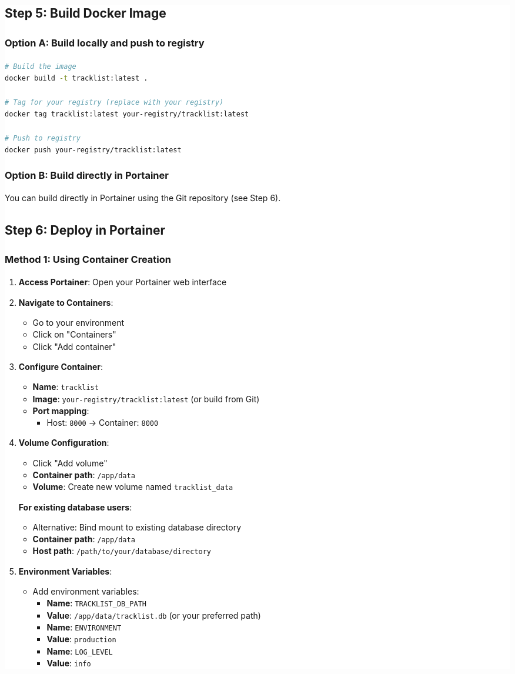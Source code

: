 ```yaml
```

## Step 5: Build Docker Image

### Option A: Build locally and push to registry

```bash
# Build the image
docker build -t tracklist:latest .

# Tag for your registry (replace with your registry)
docker tag tracklist:latest your-registry/tracklist:latest

# Push to registry
docker push your-registry/tracklist:latest
```

### Option B: Build directly in Portainer

You can build directly in Portainer using the Git repository (see Step 6).

## Step 6: Deploy in Portainer

### Method 1: Using Container Creation

1. **Access Portainer**: Open your Portainer web interface

2. **Navigate to Containers**: 
   - Go to your environment
   - Click on "Containers"
   - Click "Add container"

3. **Configure Container**:
   - **Name**: `tracklist`
   - **Image**: `your-registry/tracklist:latest` (or build from Git)
   - **Port mapping**: 
     - Host: `8000` → Container: `8000`

4. **Volume Configuration**:
   - Click "Add volume"
   - **Container path**: `/app/data`
   - **Volume**: Create new volume named `tracklist_data`
   
   **For existing database users**:
   - Alternative: Bind mount to existing database directory
   - **Container path**: `/app/data`
   - **Host path**: `/path/to/your/database/directory`

5. **Environment Variables**:
   - Add environment variables:
     - **Name**: `TRACKLIST_DB_PATH`
     - **Value**: `/app/data/tracklist.db` (or your preferred path)
     - **Name**: `ENVIRONMENT`
     - **Value**: `production`
     - **Name**: `LOG_LEVEL`
     - **Value**: `info`
